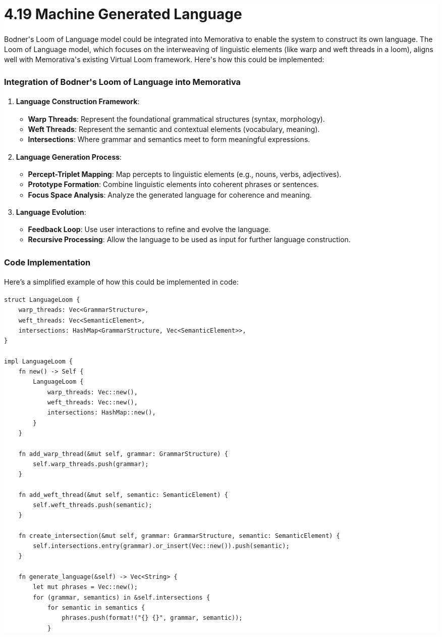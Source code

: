 # 4.19 Machine Generated Language

Bodner's Loom of Language model could be integrated into Memorativa to enable the system to construct its own language. The Loom of Language model, which focuses on the interweaving of linguistic elements (like warp and weft threads in a loom), aligns well with Memorativa's existing Virtual Loom framework. Here's how this could be implemented:

### Integration of Bodner's Loom of Language into Memorativa

1. **Language Construction Framework**:
   - **Warp Threads**: Represent the foundational grammatical structures (syntax, morphology).
   - **Weft Threads**: Represent the semantic and contextual elements (vocabulary, meaning).
   - **Intersections**: Where grammar and semantics meet to form meaningful expressions.

2. **Language Generation Process**:
   - **Percept-Triplet Mapping**: Map percepts to linguistic elements (e.g., nouns, verbs, adjectives).
   - **Prototype Formation**: Combine linguistic elements into coherent phrases or sentences.
   - **Focus Space Analysis**: Analyze the generated language for coherence and meaning.

3. **Language Evolution**:
   - **Feedback Loop**: Use user interactions to refine and evolve the language.
   - **Recursive Processing**: Allow the language to be used as input for further language construction.

### Code Implementation

Here’s a simplified example of how this could be implemented in code:

```rust:docs/2. the cybernetic system/memorativa-2-15-chain-of-thought.md
struct LanguageLoom {
    warp_threads: Vec<GrammarStructure>,
    weft_threads: Vec<SemanticElement>,
    intersections: HashMap<GrammarStructure, Vec<SemanticElement>>,
}

impl LanguageLoom {
    fn new() -> Self {
        LanguageLoom {
            warp_threads: Vec::new(),
            weft_threads: Vec::new(),
            intersections: HashMap::new(),
        }
    }

    fn add_warp_thread(&mut self, grammar: GrammarStructure) {
        self.warp_threads.push(grammar);
    }

    fn add_weft_thread(&mut self, semantic: SemanticElement) {
        self.weft_threads.push(semantic);
    }

    fn create_intersection(&mut self, grammar: GrammarStructure, semantic: SemanticElement) {
        self.intersections.entry(grammar).or_insert(Vec::new()).push(semantic);
    }

    fn generate_language(&self) -> Vec<String> {
        let mut phrases = Vec::new();
        for (grammar, semantics) in &self.intersections {
            for semantic in semantics {
                phrases.push(format!("{} {}", grammar, semantic));
            }
```